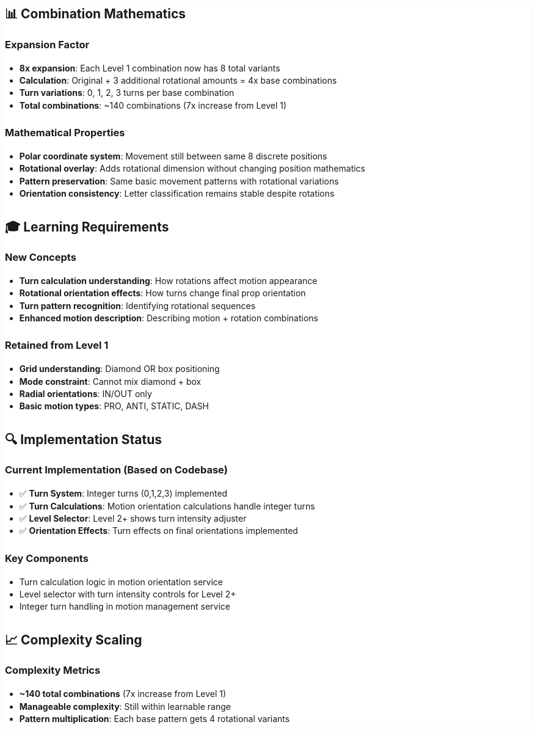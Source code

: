## 📊 Combination Mathematics

### **Expansion Factor**
- **8x expansion**: Each Level 1 combination now has 8 total variants
- **Calculation**: Original + 3 additional rotational amounts = 4x base combinations
- **Turn variations**: 0, 1, 2, 3 turns per base combination
- **Total combinations**: ~140 combinations (7x increase from Level 1)

### **Mathematical Properties**
- **Polar coordinate system**: Movement still between same 8 discrete positions
- **Rotational overlay**: Adds rotational dimension without changing position mathematics
- **Pattern preservation**: Same basic movement patterns with rotational variations
- **Orientation consistency**: Letter classification remains stable despite rotations

## 🎓 Learning Requirements

### **New Concepts**
- **Turn calculation understanding**: How rotations affect motion appearance
- **Rotational orientation effects**: How turns change final prop orientation
- **Turn pattern recognition**: Identifying rotational sequences
- **Enhanced motion description**: Describing motion + rotation combinations

### **Retained from Level 1**
- **Grid understanding**: Diamond OR box positioning
- **Mode constraint**: Cannot mix diamond + box
- **Radial orientations**: IN/OUT only
- **Basic motion types**: PRO, ANTI, STATIC, DASH

## 🔍 Implementation Status

### **Current Implementation** (Based on Codebase)
- ✅ **Turn System**: Integer turns (0,1,2,3) implemented
- ✅ **Turn Calculations**: Motion orientation calculations handle integer turns
- ✅ **Level Selector**: Level 2+ shows turn intensity adjuster
- ✅ **Orientation Effects**: Turn effects on final orientations implemented

### **Key Components**
- Turn calculation logic in motion orientation service
- Level selector with turn intensity controls for Level 2+
- Integer turn handling in motion management service

## 📈 Complexity Scaling

### **Complexity Metrics**
- **~140 total combinations** (7x increase from Level 1)
- **Manageable complexity**: Still within learnable range
- **Pattern multiplication**: Each base pattern gets 4 rotational variants
